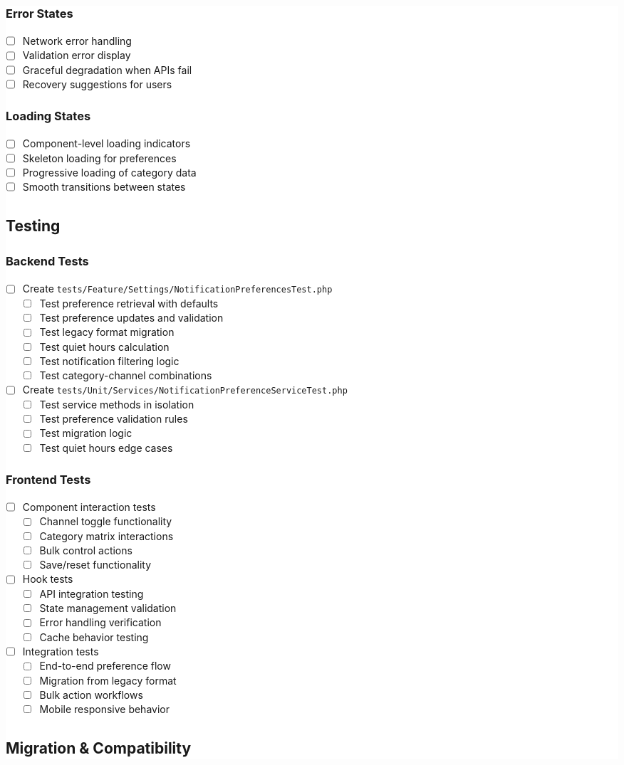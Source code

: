 ### Error States
- [ ] Network error handling
- [ ] Validation error display
- [ ] Graceful degradation when APIs fail
- [ ] Recovery suggestions for users

### Loading States
- [ ] Component-level loading indicators
- [ ] Skeleton loading for preferences
- [ ] Progressive loading of category data
- [ ] Smooth transitions between states

## Testing

### Backend Tests
- [ ] Create `tests/Feature/Settings/NotificationPreferencesTest.php`
  - [ ] Test preference retrieval with defaults
  - [ ] Test preference updates and validation
  - [ ] Test legacy format migration
  - [ ] Test quiet hours calculation
  - [ ] Test notification filtering logic
  - [ ] Test category-channel combinations

- [ ] Create `tests/Unit/Services/NotificationPreferenceServiceTest.php`
  - [ ] Test service methods in isolation
  - [ ] Test preference validation rules
  - [ ] Test migration logic
  - [ ] Test quiet hours edge cases

### Frontend Tests
- [ ] Component interaction tests
  - [ ] Channel toggle functionality
  - [ ] Category matrix interactions
  - [ ] Bulk control actions
  - [ ] Save/reset functionality

- [ ] Hook tests
  - [ ] API integration testing
  - [ ] State management validation
  - [ ] Error handling verification
  - [ ] Cache behavior testing

- [ ] Integration tests
  - [ ] End-to-end preference flow
  - [ ] Migration from legacy format
  - [ ] Bulk action workflows
  - [ ] Mobile responsive behavior

## Migration & Compatibility

